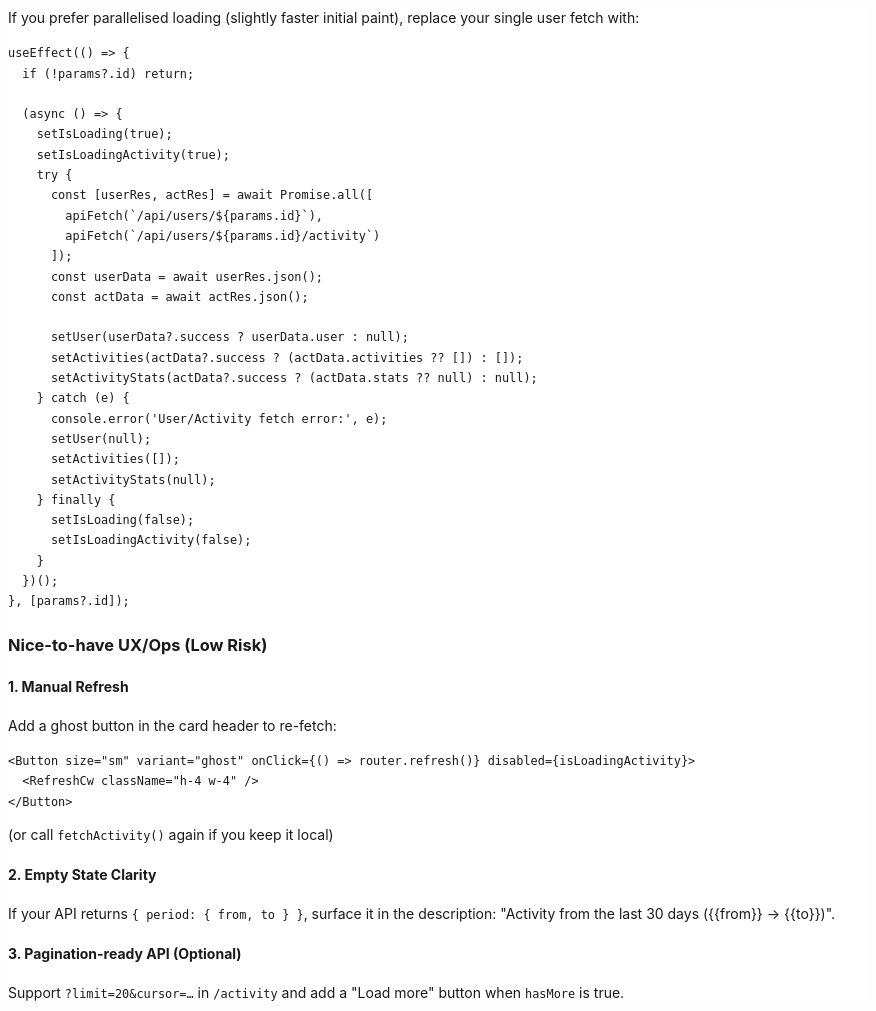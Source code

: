 If you prefer parallelised loading (slightly faster initial paint), replace your single user fetch with:

```tsx
useEffect(() => {
  if (!params?.id) return;

  (async () => {
    setIsLoading(true);
    setIsLoadingActivity(true);
    try {
      const [userRes, actRes] = await Promise.all([
        apiFetch(`/api/users/${params.id}`),
        apiFetch(`/api/users/${params.id}/activity`)
      ]);
      const userData = await userRes.json();
      const actData = await actRes.json();

      setUser(userData?.success ? userData.user : null);
      setActivities(actData?.success ? (actData.activities ?? []) : []);
      setActivityStats(actData?.success ? (actData.stats ?? null) : null);
    } catch (e) {
      console.error('User/Activity fetch error:', e);
      setUser(null);
      setActivities([]);
      setActivityStats(null);
    } finally {
      setIsLoading(false);
      setIsLoadingActivity(false);
    }
  })();
}, [params?.id]);
```

### Nice-to-have UX/Ops (Low Risk)

#### 1. Manual Refresh
Add a ghost button in the card header to re-fetch:

```tsx
<Button size="sm" variant="ghost" onClick={() => router.refresh()} disabled={isLoadingActivity}>
  <RefreshCw className="h-4 w-4" />
</Button>
```

(or call `fetchActivity()` again if you keep it local)

#### 2. Empty State Clarity
If your API returns `{ period: { from, to } }`, surface it in the description:
"Activity from the last 30 days ({{from}} → {{to}})".

#### 3. Pagination-ready API (Optional)
Support `?limit=20&cursor=…` in `/activity` and add a "Load more" button when `hasMore` is true.
